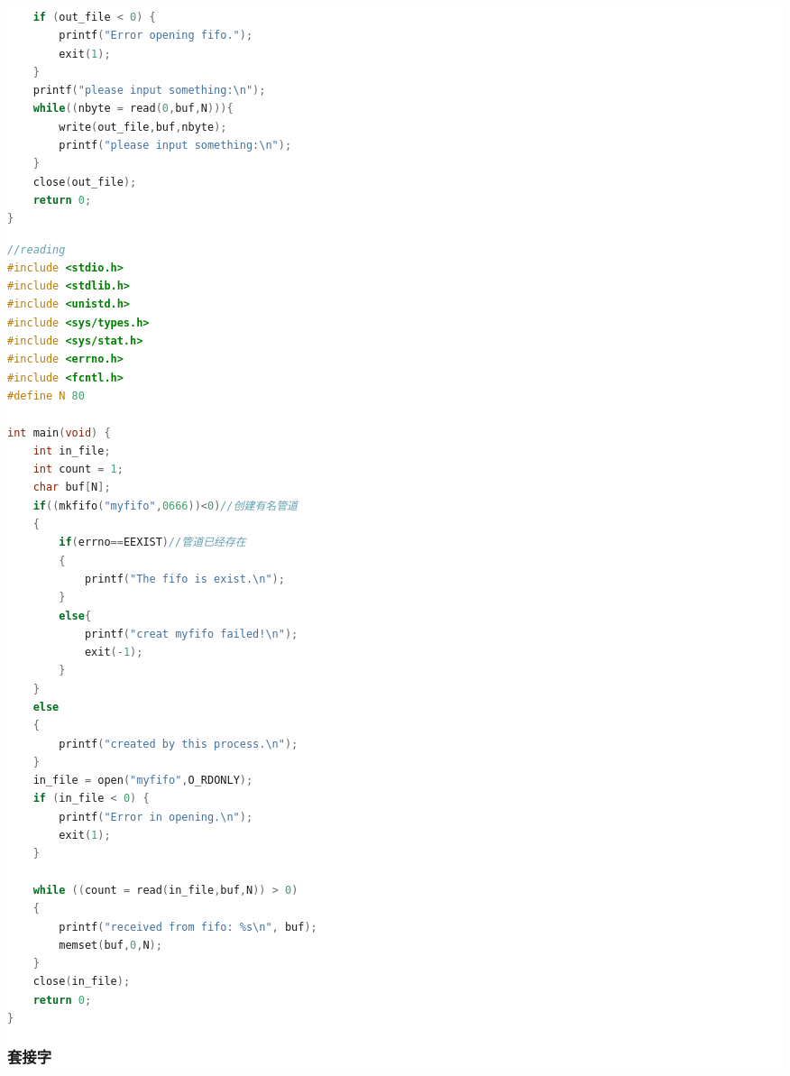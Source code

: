 ```C
    if (out_file < 0) {
        printf("Error opening fifo.");
        exit(1);
    }
    printf("please input something:\n");
    while((nbyte = read(0,buf,N))){
        write(out_file,buf,nbyte);
        printf("please input something:\n");
    }
    close(out_file);
    return 0;
}
```

```C
//reading
#include <stdio.h>
#include <stdlib.h>
#include <unistd.h>
#include <sys/types.h>
#include <sys/stat.h>
#include <errno.h>
#include <fcntl.h>
#define N 80

int main(void) {
    int in_file;
    int count = 1;
    char buf[N];
    if((mkfifo("myfifo",0666))<0)//创建有名管道
    {
        if(errno==EEXIST)//管道已经存在
        {
            printf("The fifo is exist.\n");
        }
        else{
            printf("creat myfifo failed!\n");
            exit(-1);
        }
    }
    else
    {
        printf("created by this process.\n");
    }
    in_file = open("myfifo",O_RDONLY);
    if (in_file < 0) {
        printf("Error in opening.\n");
        exit(1);
    }

    while ((count = read(in_file,buf,N)) > 0)
    {
        printf("received from fifo: %s\n", buf);
        memset(buf,0,N);
    }
    close(in_file);
    return 0;
}
```



### 套接字

